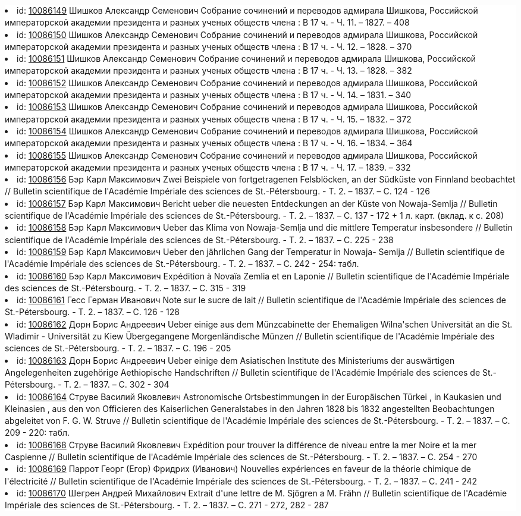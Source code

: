 <li>id: <a href="http://books.e-heritage.ru/book/10086149">10086149</a>	Шишков Александр Семенович Собрание сочинений и переводов адмирала Шишкова, Российской императорской академии президента и разных ученых обществ члена : В 17 ч. - Ч. 11. – 1827. – 408</li>
<li>id: <a href="http://books.e-heritage.ru/book/10086150">10086150</a>	Шишков Александр Семенович Собрание сочинений и переводов адмирала Шишкова, Российской императорской академии президента и разных ученых обществ члена : В 17 ч. - Ч. 12. – 1828. – 370</li>
<li>id: <a href="http://books.e-heritage.ru/book/10086151">10086151</a>	Шишков Александр Семенович Собрание сочинений и переводов адмирала Шишкова, Российской императорской академии президента и разных ученых обществ члена : В 17 ч. - Ч. 13. – 1828. – 382</li>
<li>id: <a href="http://books.e-heritage.ru/book/10086152">10086152</a>	Шишков Александр Семенович Собрание сочинений и переводов адмирала Шишкова, Российской императорской академии президента и разных ученых обществ члена : В 17 ч. - Ч. 14. – 1831. – 340</li>
<li>id: <a href="http://books.e-heritage.ru/book/10086153">10086153</a>	Шишков Александр Семенович Собрание сочинений и переводов адмирала Шишкова, Российской императорской академии президента и разных ученых обществ члена : В 17 ч. - Ч. 15. – 1832. – 372</li>
<li>id: <a href="http://books.e-heritage.ru/book/10086154">10086154</a>	Шишков Александр Семенович Собрание сочинений и переводов адмирала Шишкова, Российской императорской академии президента и разных ученых обществ члена : В 17 ч. - Ч. 16. – 1834. – 364</li>
<li>id: <a href="http://books.e-heritage.ru/book/10086155">10086155</a>	Шишков Александр Семенович Собрание сочинений и переводов адмирала Шишкова, Российской императорской академии президента и разных ученых обществ члена : В 17 ч. - Ч. 17. – 1839. – 332</li>
<li>id: <a href="http://books.e-heritage.ru/book/10086156">10086156</a>	Бэр Карл Максимович Zwei Beispiele von fortgetragenen Felsblöcken, an der Südküste von Finnland beobachtet // Bulletin scientifique de l'Académie Impériale des sciences de St.-Pétersbourg. - T. 2. – 1837. – C. 124 - 126</li>
<li>id: <a href="http://books.e-heritage.ru/book/10086157">10086157</a>	Бэр Карл Максимович Bericht ueber die neuesten Entdeckungen an der Küste von Nowaja-Semlja // Bulletin scientifique de l'Académie Impériale des sciences de St.-Pétersbourg. - T. 2. – 1837. – C. 137 - 172 + 1 л. карт. (вклад. к с. 208)</li>
<li>id: <a href="http://books.e-heritage.ru/book/10086158">10086158</a>	Бэр Карл Максимович Ueber das Klima von Nowaja-Semlja und die mittlere Temperatur insbesondere // Bulletin scientifique de l'Académie Impériale des sciences de St.-Pétersbourg. - T. 2. – 1837. – C. 225 - 238</li>
<li>id: <a href="http://books.e-heritage.ru/book/10086159">10086159</a>	Бэр Карл Максимович Ueber den jährlichen Gang der Temperatur in Nowaja- Semlja // Bulletin scientifique de l'Académie Impériale des sciences de St.-Pétersbourg. - T. 2. – 1837. – C. 242 - 254: табл.</li>
<li>id: <a href="http://books.e-heritage.ru/book/10086160">10086160</a>	Бэр Карл Максимович Expédition à Novaïa Zemlia et en Laponie // Bulletin scientifique de l'Académie Impériale des sciences de St.-Pétersbourg. - T. 2. – 1837. – C. 315 - 319</li>
<li>id: <a href="http://books.e-heritage.ru/book/10086161">10086161</a>	Гесс Герман Иванович Note sur le sucre de lait // Bulletin scientifique de l'Académie Impériale des sciences de St.-Pétersbourg. - T. 2. – 1837. – C. 126 - 128</li>
<li>id: <a href="http://books.e-heritage.ru/book/10086162">10086162</a>	Дорн Борис Андреевич Ueber einige aus dem Münzcabinette der Ehemaligen Wilna'schen Universität an die St. Wladimir - Universität zu Kiew Übergegangene Morgenländische Münzen // Bulletin scientifique de l'Académie Impériale des sciences de St.-Pétersbourg. - T. 2. – 1837. – C. 196 - 205</li>
<li>id: <a href="http://books.e-heritage.ru/book/10086163">10086163</a>	Дорн Борис Андреевич Ueber einige dem Asiatischen Institute des Ministeriums der auswärtigen Angelegenheiten zugehörige Aethiopische Handschriften // Bulletin scientifique de l'Académie Impériale des sciences de St.-Pétersbourg. - T. 2. – 1837. – C. 302 - 304</li>
<li>id: <a href="http://books.e-heritage.ru/book/10086164">10086164</a>	Струве Василий Яковлевич Astronomische Ortsbestimmungen in der Europäischen Türkei , in Kaukasien und Kleinasien , aus den von Officieren des Kaiserlichen Generalstabes in den Jahren 1828 bis 1832 angestellten Beobachtungen abgeleitet von F. G. W. Struve // Bulletin scientifique de l'Académie Impériale des sciences de St.-Pétersbourg. - T. 2. – 1837. – C. 209 - 220: табл.</li>
<li>id: <a href="http://books.e-heritage.ru/book/10086168">10086168</a>	Струве Василий Яковлевич Expédition pour trouver la différence de niveau entre la mer Noire et la mer Caspienne // Bulletin scientifique de l'Académie Impériale des sciences de St.-Pétersbourg. - T. 2. – 1837. – C. 254 - 270</li>
<li>id: <a href="http://books.e-heritage.ru/book/10086169">10086169</a>	Паррот Георг (Егор) Фридрих (Иванович) Nouvelles expériences en faveur de la théorie chimique de l'électricité // Bulletin scientifique de l'Académie Impériale des sciences de St.-Pétersbourg. - T. 2. – 1837. – C. 241 - 242</li>
<li>id: <a href="http://books.e-heritage.ru/book/10086170">10086170</a>	Шегрен Андрей Михайлович Extrait d'une lettre de M. Sjögren a M. Frähn // Bulletin scientifique de l'Académie Impériale des sciences de St.-Pétersbourg. - T. 2. – 1837. – C. 271 - 272, 282 - 287</li>